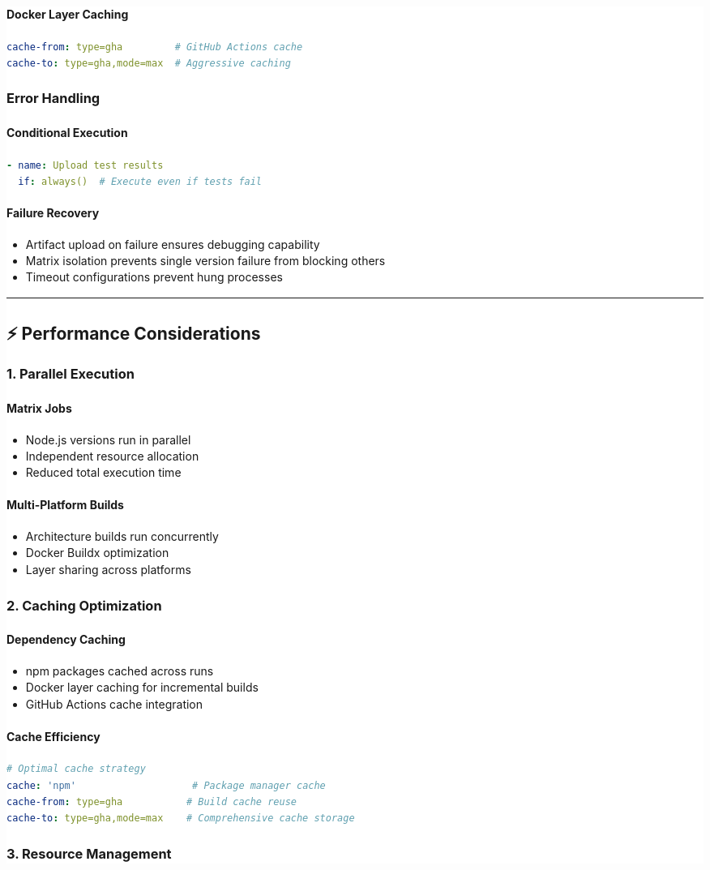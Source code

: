 #### Docker Layer Caching
```yaml
cache-from: type=gha         # GitHub Actions cache
cache-to: type=gha,mode=max  # Aggressive caching
```

### Error Handling

#### Conditional Execution
```yaml
- name: Upload test results
  if: always()  # Execute even if tests fail
```

#### Failure Recovery
- Artifact upload on failure ensures debugging capability
- Matrix isolation prevents single version failure from blocking others
- Timeout configurations prevent hung processes

---

## ⚡ Performance Considerations

### 1. Parallel Execution

#### Matrix Jobs
- Node.js versions run in parallel
- Independent resource allocation
- Reduced total execution time

#### Multi-Platform Builds
- Architecture builds run concurrently
- Docker Buildx optimization
- Layer sharing across platforms

### 2. Caching Optimization

#### Dependency Caching
- npm packages cached across runs
- Docker layer caching for incremental builds
- GitHub Actions cache integration

#### Cache Efficiency
```yaml
# Optimal cache strategy
cache: 'npm'                    # Package manager cache
cache-from: type=gha           # Build cache reuse
cache-to: type=gha,mode=max    # Comprehensive cache storage
```

### 3. Resource Management
